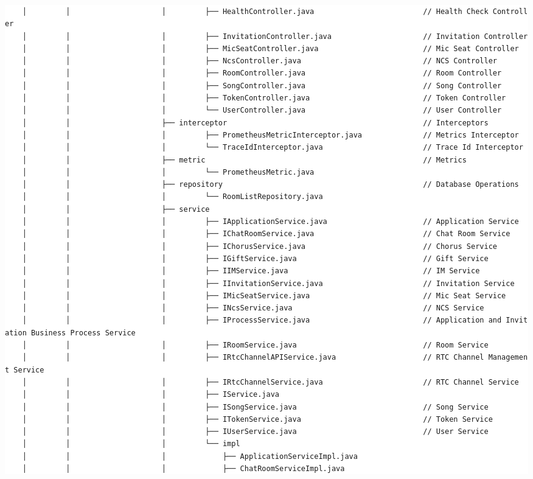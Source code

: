 ```
    │         │                     │         ├── HealthController.java                         // Health Check Controller
    │         │                     │         ├── InvitationController.java                     // Invitation Controller
    │         │                     │         ├── MicSeatController.java                        // Mic Seat Controller
    │         │                     │         ├── NcsController.java                            // NCS Controller
    │         │                     │         ├── RoomController.java                           // Room Controller
    │         │                     │         ├── SongController.java                           // Song Controller
    │         │                     │         ├── TokenController.java                          // Token Controller
    │         │                     │         └── UserController.java                           // User Controller 
    │         │                     ├── interceptor                                             // Interceptors        
    │         │                     │         ├── PrometheusMetricInterceptor.java              // Metrics Interceptor
    │         │                     │         └── TraceIdInterceptor.java                       // Trace Id Interceptor
    │         │                     ├── metric                                                  // Metrics
    │         │                     │         └── PrometheusMetric.java
    │         │                     ├── repository                                              // Database Operations
    │         │                     │         └── RoomListRepository.java
    │         │                     ├── service
    │         │                     │         ├── IApplicationService.java                      // Application Service
    │         │                     │         ├── IChatRoomService.java                         // Chat Room Service
    │         │                     │         ├── IChorusService.java                           // Chorus Service
    │         │                     │         ├── IGiftService.java                             // Gift Service
    │         │                     │         ├── IIMService.java                               // IM Service
    │         │                     │         ├── IInvitationService.java                       // Invitation Service
    │         │                     │         ├── IMicSeatService.java                          // Mic Seat Service
    │         │                     │         ├── INcsService.java                              // NCS Service
    │         │                     │         ├── IProcessService.java                          // Application and Invitation Business Process Service
    │         │                     │         ├── IRoomService.java                             // Room Service
    │         │                     │         ├── IRtcChannelAPIService.java                    // RTC Channel Management Service
    │         │                     │         ├── IRtcChannelService.java                       // RTC Channel Service  
    │         │                     │         ├── IService.java
    │         │                     │         ├── ISongService.java                             // Song Service
    │         │                     │         ├── ITokenService.java                            // Token Service
    │         │                     │         ├── IUserService.java                             // User Service
    │         │                     │         └── impl
    │         │                     │             ├── ApplicationServiceImpl.java
    │         │                     │             ├── ChatRoomServiceImpl.java
```